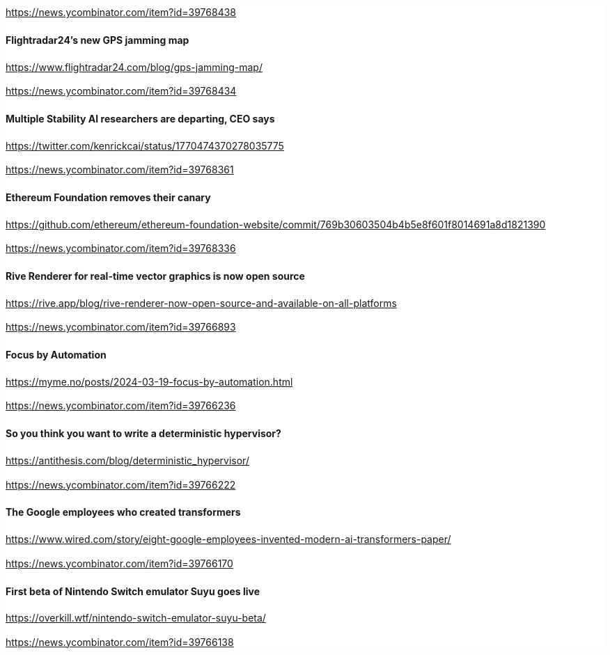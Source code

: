 <span style="color: black!50"><https://news.ycombinator.com/item?id=39768438></span>

#### Flightradar24’s new GPS jamming map

<span style="color: blue!80!green"><https://www.flightradar24.com/blog/gps-jamming-map/></span>

<span style="color: black!50"><https://news.ycombinator.com/item?id=39768434></span>

#### Multiple Stability AI researchers are departing, CEO says

<span style="color: blue!80!green"><https://twitter.com/kenrickcai/status/1770474370278035775></span>

<span style="color: black!50"><https://news.ycombinator.com/item?id=39768361></span>

#### Ethereum Foundation removes their canary

<span style="color: blue!80!green"><https://github.com/ethereum/ethereum-foundation-website/commit/769b30603504b4b5e8f601f8014691a8d1821390></span>

<span style="color: black!50"><https://news.ycombinator.com/item?id=39768336></span>

#### Rive Renderer for real-time vector graphics is now open source

<span style="color: blue!80!green"><https://rive.app/blog/rive-renderer-now-open-source-and-available-on-all-platforms></span>

<span style="color: black!50"><https://news.ycombinator.com/item?id=39766893></span>

#### Focus by Automation

<span style="color: blue!80!green"><https://myme.no/posts/2024-03-19-focus-by-automation.html></span>

<span style="color: black!50"><https://news.ycombinator.com/item?id=39766236></span>

#### So you think you want to write a deterministic hypervisor?

<span style="color: blue!80!green"><https://antithesis.com/blog/deterministic_hypervisor/></span>

<span style="color: black!50"><https://news.ycombinator.com/item?id=39766222></span>

#### The Google employees who created transformers

<span style="color: blue!80!green"><https://www.wired.com/story/eight-google-employees-invented-modern-ai-transformers-paper/></span>

<span style="color: black!50"><https://news.ycombinator.com/item?id=39766170></span>

#### First beta of Nintendo Switch emulator Suyu goes live

<span style="color: blue!80!green"><https://overkill.wtf/nintendo-switch-emulator-suyu-beta/></span>

<span style="color: black!50"><https://news.ycombinator.com/item?id=39766138></span>
